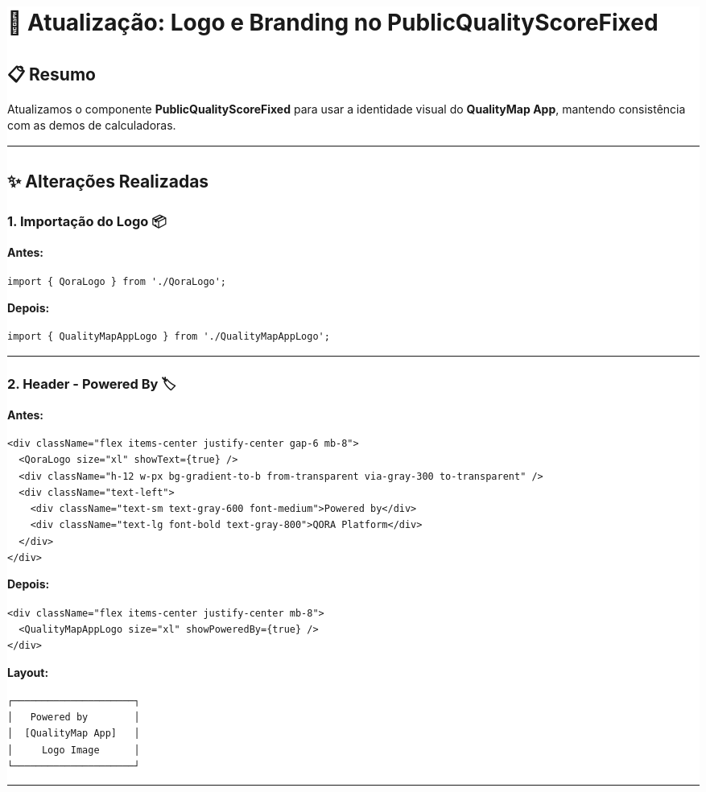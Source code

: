 # 🎨 Atualização: Logo e Branding no PublicQualityScoreFixed

## 📋 Resumo

Atualizamos o componente **PublicQualityScoreFixed** para usar a identidade visual do **QualityMap App**, mantendo consistência com as demos de calculadoras.

---

## ✨ Alterações Realizadas

### **1. Importação do Logo** 📦

**Antes:**
```tsx
import { QoraLogo } from './QoraLogo';
```

**Depois:**
```tsx
import { QualityMapAppLogo } from './QualityMapAppLogo';
```

---

### **2. Header - Powered By** 🏷️

**Antes:**
```tsx
<div className="flex items-center justify-center gap-6 mb-8">
  <QoraLogo size="xl" showText={true} />
  <div className="h-12 w-px bg-gradient-to-b from-transparent via-gray-300 to-transparent" />
  <div className="text-left">
    <div className="text-sm text-gray-600 font-medium">Powered by</div>
    <div className="text-lg font-bold text-gray-800">QORA Platform</div>
  </div>
</div>
```

**Depois:**
```tsx
<div className="flex items-center justify-center mb-8">
  <QualityMapAppLogo size="xl" showPoweredBy={true} />
</div>
```

**Layout:**
```
┌─────────────────────┐
│   Powered by        │
│  [QualityMap App]   │
│     Logo Image      │
└─────────────────────┘
```

---